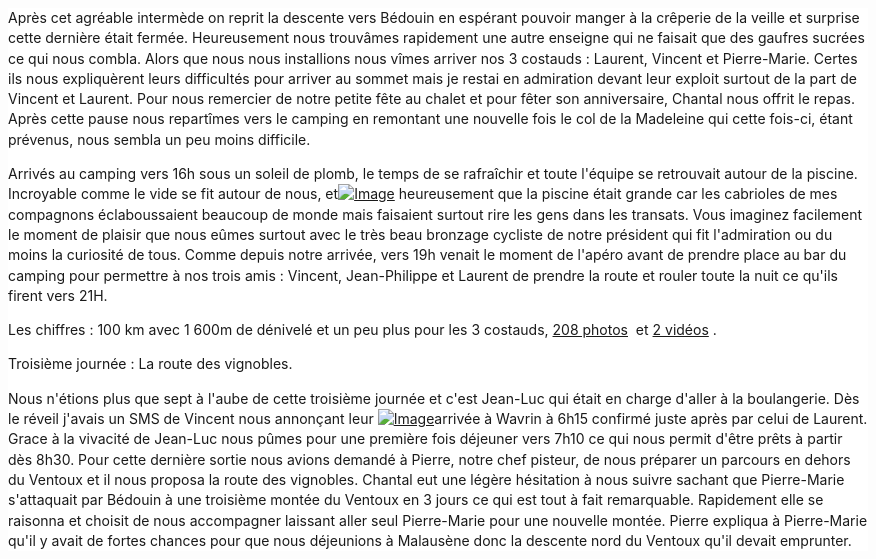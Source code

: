 Apr&egrave;s cet agr&eacute;able interm&egrave;de on reprit la descente vers B&eacute;douin en esp&eacute;rant pouvoir manger &agrave; la cr&ecirc;perie de la veille et surprise cette derni&egrave;re &eacute;tait ferm&eacute;e. Heureusement nous trouv&acirc;mes rapidement une autre enseigne qui ne faisait que des gaufres sucr&eacute;es ce qui nous combla. Alors que nous nous installions nous v&icirc;mes arriver nos 3 costauds&nbsp;: Laurent, Vincent et Pierre-Marie. Certes ils nous expliqu&egrave;rent leurs difficult&eacute;s pour arriver au sommet mais je restai en admiration devant leur exploit surtout de la part de Vincent et Laurent. Pour nous remercier de notre petite f&ecirc;te au chalet et pour f&ecirc;ter son anniversaire, Chantal nous offrit le repas. Apr&egrave;s cette pause nous repart&icirc;mes vers le camping en remontant une nouvelle fois le col de la Madeleine qui cette fois-ci, &eacute;tant pr&eacute;venus, nous sembla un peu moins difficile.

Arriv&eacute;s au camping vers 16h sous un soleil de plomb, le temps de se rafra&icirc;chir et toute l'&eacute;quipe se retrouvait autour de la piscine. Incroyable comme le vide se fit autour de nous, et[![Image](http://www.cyclo-club-wavrin.fr/fichiers_site/a2860cyc/contenu_pages/Reportages/Annee_2016/Mont_Ventoux/dimanchepiscine.jpg)](http://www.cyclo-club-wavrin.fr/fichiers_site/a2860cyc/contenu_pages/Reportages/Annee_2016/Mont_Ventoux/dimanchepiscine.jpg)&nbsp;heureusement que la piscine &eacute;tait grande car les cabrioles de mes compagnons &eacute;claboussaient beaucoup de monde mais faisaient surtout rire les gens dans les transats. Vous imaginez facilement le moment de plaisir que nous e&ucirc;mes surtout avec le tr&egrave;s beau bronzage cycliste de notre pr&eacute;sident qui fit l'admiration ou du moins la curiosit&eacute; de tous. Comme depuis notre arriv&eacute;e, vers 19h venait le moment de l'ap&eacute;ro avant de prendre place au bar du camping pour permettre &agrave; nos trois amis&nbsp;: Vincent, Jean-Philippe et Laurent de prendre la route et rouler toute la nuit ce qu'ils firent vers 21H.

Les chiffres&nbsp;: 100 km avec 1 600m de d&eacute;nivel&eacute; et un peu plus pour les 3 costauds,&nbsp;[208 photos](https://goo.gl/photos/8JX5CykWb5ipxr8A7) &nbsp;et&nbsp;[2 vid&eacute;os](https://www.youtube.com/playlist?list=PLkOnD5m9MOSofDwGWHWqinGBuAZsTIV4T) .

Troisi&egrave;me journ&eacute;e&nbsp;: La route des vignobles. 

Nous n'&eacute;tions plus que sept &agrave; l'aube de cette troisi&egrave;me journ&eacute;e et c'est Jean-Luc qui &eacute;tait en charge d'aller &agrave; la boulangerie. D&egrave;s le r&eacute;veil j'avais un SMS de Vincent nous annon&ccedil;ant leur&nbsp;[![Image](http://www.cyclo-club-wavrin.fr/fichiers_site/a2860cyc/contenu_pages/Reportages/Annee_2016/Mont_Ventoux/lundi01.JPG)](http://www.cyclo-club-wavrin.fr/fichiers_site/a2860cyc/contenu_pages/Reportages/Annee_2016/Mont_Ventoux/lundi01.JPG)arriv&eacute;e &agrave; Wavrin &agrave; 6h15 confirm&eacute; juste apr&egrave;s par celui de Laurent. Grace &agrave; la vivacit&eacute; de Jean-Luc nous p&ucirc;mes pour une premi&egrave;re fois d&eacute;jeuner vers 7h10 ce qui nous permit d'&ecirc;tre pr&ecirc;ts &agrave; partir d&egrave;s 8h30. Pour cette derni&egrave;re sortie nous avions demand&eacute; &agrave; Pierre, notre chef pisteur, de nous pr&eacute;parer un parcours en dehors du Ventoux et il nous proposa la route des vignobles. Chantal eut une l&eacute;g&egrave;re h&eacute;sitation &agrave; nous suivre sachant que Pierre-Marie s'attaquait par B&eacute;douin &agrave; une troisi&egrave;me mont&eacute;e du Ventoux en 3 jours ce qui est tout &agrave; fait remarquable. Rapidement elle se raisonna et choisit de nous accompagner laissant aller seul Pierre-Marie pour une nouvelle mont&eacute;e. Pierre expliqua &agrave; Pierre-Marie qu'il y avait de fortes chances pour que nous d&eacute;jeunions &agrave; Malaus&egrave;ne donc la descente nord du Ventoux qu'il devait emprunter.
